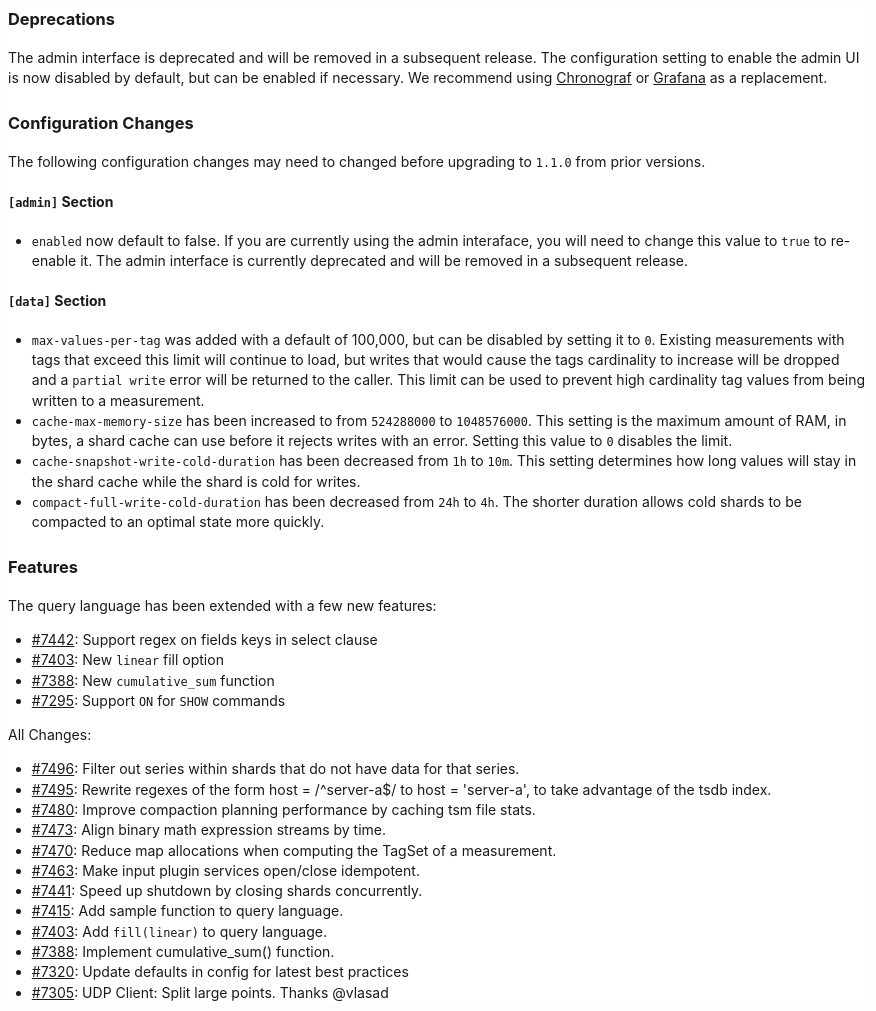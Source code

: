 ### Deprecations

The admin interface is deprecated and will be removed in a subsequent release. The configuration setting to enable the admin UI is now disabled by default, but can be enabled if necessary. We recommend using [Chronograf](https://github.com/influxdata/chronograf) or [Grafana](https://github.com/grafana/grafana) as a replacement.

### Configuration Changes

The following configuration changes may need to changed before upgrading to `1.1.0` from prior versions.

#### `[admin]` Section

-	`enabled` now default to false. If you are currently using the admin interaface, you will need to change this value to `true` to re-enable it. The admin interface is currently deprecated and will be removed in a subsequent release.

#### `[data]` Section

-	`max-values-per-tag` was added with a default of 100,000, but can be disabled by setting it to `0`. Existing measurements with tags that exceed this limit will continue to load, but writes that would cause the tags cardinality to increase will be dropped and a `partial write` error will be returned to the caller. This limit can be used to prevent high cardinality tag values from being written to a measurement.
-	`cache-max-memory-size` has been increased to from `524288000` to `1048576000`. This setting is the maximum amount of RAM, in bytes, a shard cache can use before it rejects writes with an error. Setting this value to `0` disables the limit.
-	`cache-snapshot-write-cold-duration` has been decreased from `1h` to `10m`. This setting determines how long values will stay in the shard cache while the shard is cold for writes.
-	`compact-full-write-cold-duration` has been decreased from `24h` to `4h`. The shorter duration allows cold shards to be compacted to an optimal state more quickly.

### Features

The query language has been extended with a few new features:

-	[#7442](https://github.com/branthz/influxdb/pull/7442): Support regex on fields keys in select clause
-	[#7403](https://github.com/branthz/influxdb/pull/7403): New `linear` fill option
-	[#7388](https://github.com/branthz/influxdb/pull/7388): New `cumulative_sum` function
-	[#7295](https://github.com/branthz/influxdb/pull/7295): Support `ON` for `SHOW` commands

All Changes:

-	[#7496](https://github.com/branthz/influxdb/pull/7496): Filter out series within shards that do not have data for that series.
-	[#7495](https://github.com/branthz/influxdb/pull/7495): Rewrite regexes of the form host = /^server-a$/ to host = 'server-a', to take advantage of the tsdb index.
-	[#7480](https://github.com/branthz/influxdb/pull/7480): Improve compaction planning performance by caching tsm file stats.
-	[#7473](https://github.com/branthz/influxdb/pull/7473): Align binary math expression streams by time.
-	[#7470](https://github.com/branthz/influxdb/pull/7470): Reduce map allocations when computing the TagSet of a measurement.
-	[#7463](https://github.com/branthz/influxdb/pull/7463): Make input plugin services open/close idempotent.
-	[#7441](https://github.com/branthz/influxdb/pull/7441): Speed up shutdown by closing shards concurrently.
-	[#7415](https://github.com/branthz/influxdb/pull/7415): Add sample function to query language.
-	[#7403](https://github.com/branthz/influxdb/pull/7403): Add `fill(linear)` to query language.
-	[#7388](https://github.com/branthz/influxdb/pull/7388): Implement cumulative_sum() function.
-	[#7320](https://github.com/branthz/influxdb/issues/7320): Update defaults in config for latest best practices
-	[#7305](https://github.com/branthz/influxdb/pull/7305): UDP Client: Split large points. Thanks @vlasad